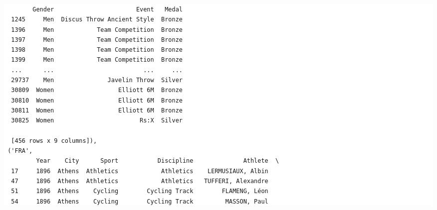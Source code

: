             Gender                       Event   Medal  
      1245     Men  Discus Throw Ancient Style  Bronze  
      1396     Men            Team Competition  Bronze  
      1397     Men            Team Competition  Bronze  
      1398     Men            Team Competition  Bronze  
      1399     Men            Team Competition  Bronze  
      ...      ...                         ...     ...  
      29737    Men               Javelin Throw  Silver  
      30809  Women                  Elliott 6M  Bronze  
      30810  Women                  Elliott 6M  Bronze  
      30811  Women                  Elliott 6M  Bronze  
      30825  Women                        Rs:X  Silver  
      
      [456 rows x 9 columns]),
     ('FRA',
             Year    City      Sport           Discipline              Athlete  \
      17     1896  Athens  Athletics            Athletics    LERMUSIAUX, Albin   
      47     1896  Athens  Athletics            Athletics   TUFFERI, Alexandre   
      51     1896  Athens    Cycling        Cycling Track        FLAMENG, Léon   
      54     1896  Athens    Cycling        Cycling Track         MASSON, Paul   
